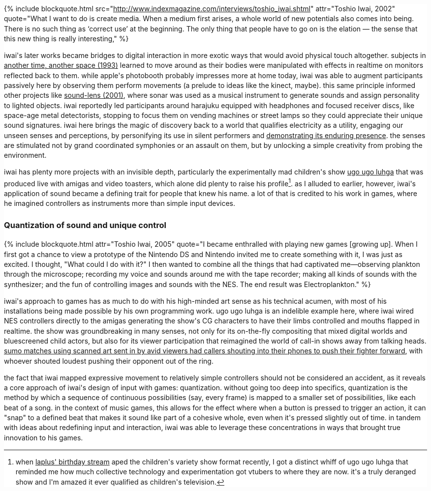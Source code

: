 {% include blockquote.html src="http://www.indexmagazine.com/interviews/toshio_iwai.shtml" attr="Toshio Iwai, 2002" quote="What I want to do is create media. When a medium first arises, a whole world of new potentials also comes into being. There is no such thing as ‘correct use’ at the beginning. The only thing that people have to go on is the elation — the sense that this new thing is really interesting," %}

iwai's later works became bridges to digital interaction in more exotic ways that would avoid physical touch altogether. subjects in [another time, another space (1993)](https://leonardo.info/gallery/gallery332/iwai.html) learned to move around as their bodies were manipulated with effects in realtime on monitors reflected back to them. while apple's photobooth probably impresses more at home today, iwai was able to augment participants passively here by observing them perform movements (a prelude to ideas like the kinect, maybe). this same principle informed other projects like [sound-lens (2001)](http://digicult.it/digimag/issue-070/urban-escapism-part-2-sound-lens-rhabdomancy-by-toshio-iwai/), where sonar was used as a musical instrument to generate sounds and assign personality to lighted objects. iwai reportedly led participants around harajuku equipped with headphones and focused receiver discs, like space-age metal detectorists, stopping to focus them on vending machines or street lamps so they could appreciate their unique sound signatures. iwai here brings the magic of discovery back to a world that qualifies electricity as a utility, engaging our unseen senses and perceptions, by personifying its use in silent performers and [demonstrating its enduring presence](https://www.youtube.com/watch?v=_W1P7AvV17w). the senses are stimulated not by grand coordinated symphonies or an assault on them, but by unlocking a simple creativity from probing the environment.

iwai has plenty more projects with an invisible depth, particularly the experimentally mad children's show [ugo ugo luhga](https://www.youtube.com/watch?v=0shfqLlwqT4) that was produced live with amigas and video toasters, which alone did plenty to raise his profile[^2]. as I alluded to earlier, however, iwai's application of sound became a defining trait for people that knew his name. a lot of that is credited to his work in games, where he imagined controllers as instruments more than simple input devices.

### Quantization of sound and unique control

{% include blockquote.html attr="Toshio Iwai, 2005" quote="I became enthralled with playing new games [growing up]. When I first got a chance to view a prototype of the Nintendo DS and Nintendo invited me to create something with it, I was just as excited. I thought, \"What could I do with it?\" I then wanted to combine all the things that had captivated me—observing plankton through the microscope; recording my voice and sounds around me with the tape recorder; making all kinds of sounds with the synthesizer; and the fun of controlling images and sounds with the NES. The end result was Electroplankton." %}

iwai's approach to games has as much to do with his high-minded art sense as his technical acumen, with most of his installations being made possible by his own programming work. ugo ugo luhga is an indelible example here, where iwai wired NES controllers directly to the amigas generating the show's CG characters to have their limbs controlled and mouths flapped in realtime. the show was groundbreaking in many senses, not only for its on-the-fly compositing that mixed digital worlds and bluescreened child actors, but also for its viewer participation that reimagined the world of call-in shows away from talking heads. [sumo matches using scanned art sent in by avid viewers had callers shouting into their phones to push their fighter forward](https://www.youtube.com/watch?v=OWXy2itHigA), with whoever shouted loudest pushing their opponent out of the ring.

the fact that iwai mapped expressive movement to relatively simple controllers should not be considered an accident, as it reveals a core approach of iwai's design of input with games: quantization. without going too deep into specifics, quantization is the method by which a sequence of continuous possibilities (say, every frame) is mapped to a smaller set of possibilities, like each beat of a song. in the context of music games, this allows for the effect where when a button is pressed to trigger an action, it can "snap" to a defined beat that makes it sound like part of a cohesive whole, even when it's pressed slightly out of time. in tandem with ideas about redefining input and interaction, iwai was able to leverage these concentrations in ways that brought true innovation to his games.


[^1]: to this point, japan saw a wider release of this game in a much more striking box that gave it presence, ditching the traditional "nintendo DS" banner and having some depth like a PC big box. this was at the request of iwai, who remarked that games had more character when the packaging was also more unique.
[^2]: when [laplus' birthday stream](https://www.youtube.com/watch?v=MSIxNFblrCY) aped the children's variety show format recently, I got a distinct whiff of ugo ugo luhga that reminded me how much collective technology and experimentation got vtubers to where they are now. it's a truly deranged show and I'm amazed it ever qualified as children's television.
[^3]: the late ryuichi sakamoto again deserves credit for being a trailblazer, as [he collaborated with iwai in 1997](https://kangyy1.wordpress.com/2018/12/07/ryuichi-sakamoto-merry-christmas-mr%EF%BC%8Elawrence-live-97/)